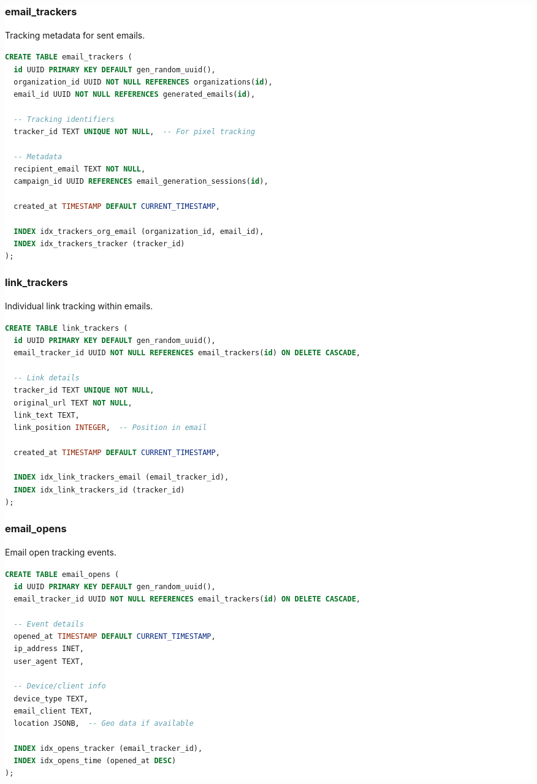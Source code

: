 ### email_trackers
Tracking metadata for sent emails.

```sql
CREATE TABLE email_trackers (
  id UUID PRIMARY KEY DEFAULT gen_random_uuid(),
  organization_id UUID NOT NULL REFERENCES organizations(id),
  email_id UUID NOT NULL REFERENCES generated_emails(id),
  
  -- Tracking identifiers
  tracker_id TEXT UNIQUE NOT NULL,  -- For pixel tracking
  
  -- Metadata
  recipient_email TEXT NOT NULL,
  campaign_id UUID REFERENCES email_generation_sessions(id),
  
  created_at TIMESTAMP DEFAULT CURRENT_TIMESTAMP,
  
  INDEX idx_trackers_org_email (organization_id, email_id),
  INDEX idx_trackers_tracker (tracker_id)
);
```

### link_trackers
Individual link tracking within emails.

```sql
CREATE TABLE link_trackers (
  id UUID PRIMARY KEY DEFAULT gen_random_uuid(),
  email_tracker_id UUID NOT NULL REFERENCES email_trackers(id) ON DELETE CASCADE,
  
  -- Link details
  tracker_id TEXT UNIQUE NOT NULL,
  original_url TEXT NOT NULL,
  link_text TEXT,
  link_position INTEGER,  -- Position in email
  
  created_at TIMESTAMP DEFAULT CURRENT_TIMESTAMP,
  
  INDEX idx_link_trackers_email (email_tracker_id),
  INDEX idx_link_trackers_id (tracker_id)
);
```

### email_opens
Email open tracking events.

```sql
CREATE TABLE email_opens (
  id UUID PRIMARY KEY DEFAULT gen_random_uuid(),
  email_tracker_id UUID NOT NULL REFERENCES email_trackers(id) ON DELETE CASCADE,
  
  -- Event details
  opened_at TIMESTAMP DEFAULT CURRENT_TIMESTAMP,
  ip_address INET,
  user_agent TEXT,
  
  -- Device/client info
  device_type TEXT,
  email_client TEXT,
  location JSONB,  -- Geo data if available
  
  INDEX idx_opens_tracker (email_tracker_id),
  INDEX idx_opens_time (opened_at DESC)
);
```